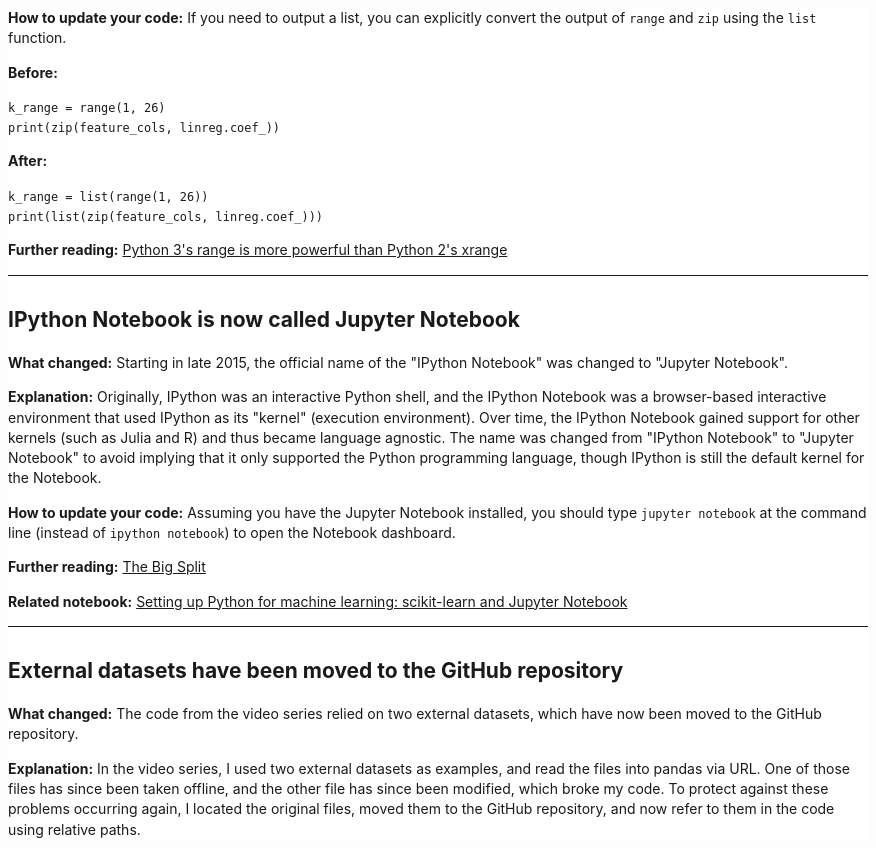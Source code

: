 **How to update your code:** If you need to output a list, you can explicitly convert the output of `range` and `zip` using the `list` function.

**Before:**

```
k_range = range(1, 26) 
print(zip(feature_cols, linreg.coef_)) 

```

**After:**

```
k_range = list(range(1, 26)) 
print(list(zip(feature_cols, linreg.coef_))) 

```

**Further reading:** [Python 3's range is more powerful than Python 2's xrange](http://treyhunner.com/2018/02/python-3-s-range-better-than-python-2-s-xrange)

---


## IPython Notebook is now called Jupyter Notebook

**What changed:** Starting in late 2015, the official name of the "IPython Notebook" was changed to "Jupyter Notebook".

**Explanation:** Originally, IPython was an interactive Python shell, and the IPython Notebook was a browser-based interactive environment that used IPython as its "kernel" (execution environment). Over time, the IPython Notebook gained support for other kernels (such as Julia and R) and thus became language agnostic. The name was changed from "IPython Notebook" to "Jupyter Notebook" to avoid implying that it only supported the Python programming language, though IPython is still the default kernel for the Notebook.

**How to update your code:** Assuming you have the Jupyter Notebook installed, you should type `jupyter notebook` at the command line (instead of `ipython notebook`) to open the Notebook dashboard.

**Further reading:** [The Big Split](https://blog.jupyter.org/the-big-split-9d7b88a031a7)

**Related notebook:** [Setting up Python for machine learning: scikit-learn and Jupyter Notebook](https://github.com/justmarkham/scikit-learn-videos/blob/master/02_machine_learning_setup.ipynb)

---


## External datasets have been moved to the GitHub repository

**What changed:** The code from the video series relied on two external datasets, which have now been moved to the GitHub repository.

**Explanation:** In the video series, I used two external datasets as examples, and read the files into pandas via URL. One of those files has since been taken offline, and the other file has since been modified, which broke my code. To protect against these problems occurring again, I located the original files, moved them to the GitHub repository, and now refer to them in the code using relative paths.
